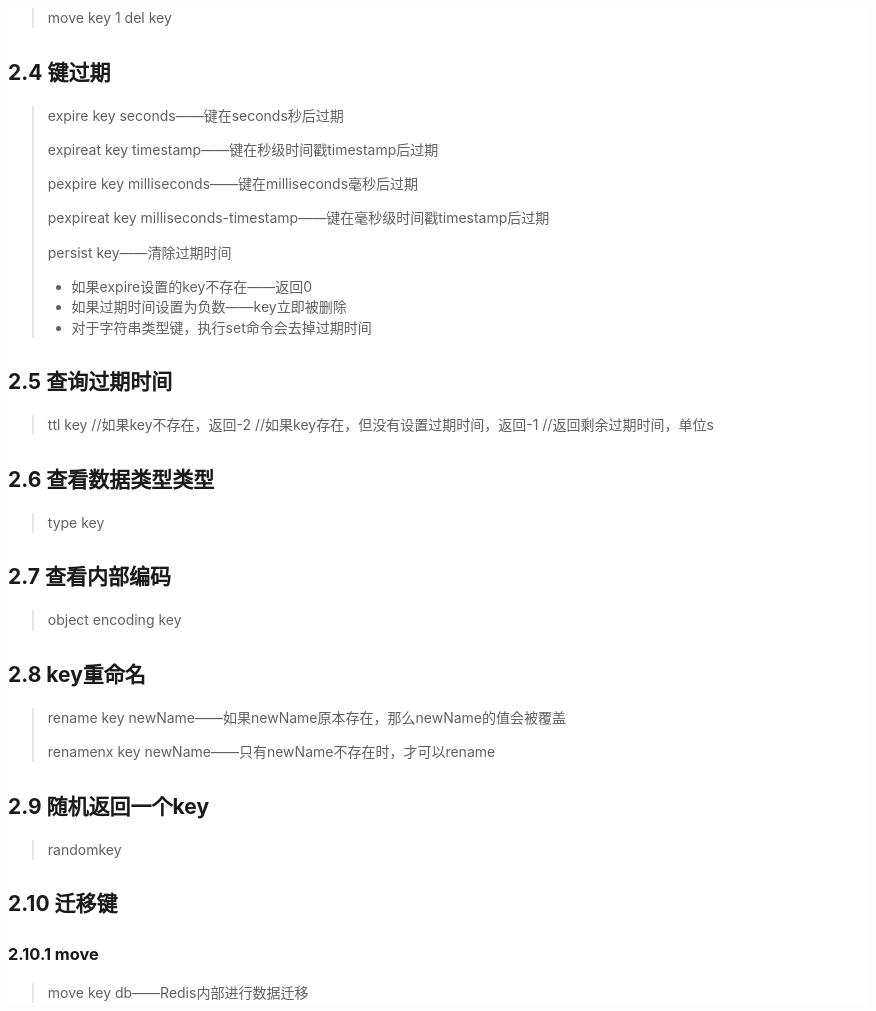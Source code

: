 >move key 1
>del key

## 2.4 键过期

> expire key seconds——键在seconds秒后过期
>
> expireat key timestamp——键在秒级时间戳timestamp后过期
>
> pexpire key milliseconds——键在milliseconds毫秒后过期
>
> pexpireat key milliseconds-timestamp——键在毫秒级时间戳timestamp后过期
>
> persist key——清除过期时间
>
> * 如果expire设置的key不存在——返回0
> * 如果过期时间设置为负数——key立即被删除
> * 对于字符串类型键，执行set命令会去掉过期时间

## 2.5 查询过期时间

>ttl key
>//如果key不存在，返回-2
>//如果key存在，但没有设置过期时间，返回-1
>//返回剩余过期时间，单位s

## 2.6 查看数据类型类型

> type key 

## 2.7 查看内部编码

> object encoding key

## 2.8 key重命名

> rename key newName——如果newName原本存在，那么newName的值会被覆盖
>
> renamenx key newName——只有newName不存在时，才可以rename

## 2.9 随机返回一个key

> randomkey

## 2.10 迁移键

### 2.10.1 move

> move key db——Redis内部进行数据迁移
